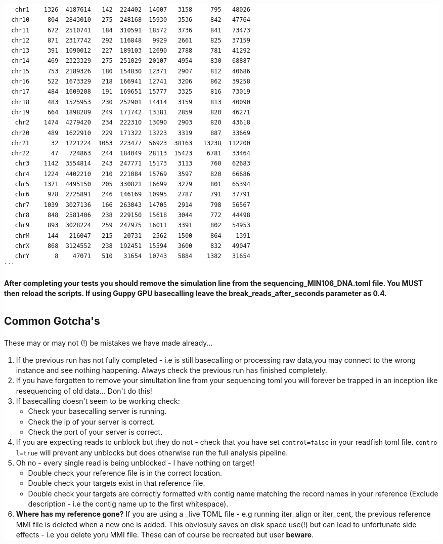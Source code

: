        chr1    1326  4187614   142  224402  14007   3158     795   48026
      chr10     804  2843010   275  248168  15930   3536     842   47764
      chr11     672  2510741   184  310591  18572   3736     841   73473
      chr12     871  2317742   292  116848   9929   2661     825   37159
      chr13     391  1090012   227  189103  12690   2788     781   41292
      chr14     469  2323329   275  251029  20107   4954     830   68887
      chr15     753  2189326   180  154830  12371   2907     812   40686
      chr16     522  1673329   218  166941  12741   3206     862   39258
      chr17     484  1609208   191  169651  15777   3325     816   73019
      chr18     483  1525953   230  252901  14414   3159     813   40090
      chr19     664  1898289   249  171742  13181   2859     820   46271
       chr2    1474  4279420   234  222310  13090   2903     820   43618
      chr20     489  1622910   229  171322  13223   3319     887   33669
      chr21      32  1221224  1053  223477  56923  38163   13238  112200
      chr22      47   724863   244  184049  28113  15423    6781   33464
       chr3    1142  3554814   243  247771  15173   3113     760   62683
       chr4    1224  4402210   210  221084  15769   3597     820   66686
       chr5    1371  4495150   205  330821  16699   3279     801   65394
       chr6     978  2725891   246  146169  10995   2787     791   37791
       chr7    1039  3027136   166  263043  14705   2914     798   56567
       chr8     848  2581406   238  229150  15618   3044     772   44498
       chr9     893  3028224   259  247975  16011   3391     802   54953
       chrM     144   216047   215   20731   2562   1500     864    1391
       chrX     868  3124552   238  192451  15594   3600     832   49047
       chrY       8    47071   510   31654  10743   5884    1382   31654    
    ```
 **After completing your tests you should remove the simulation line from the sequencing_MIN106_DNA.toml file. You MUST then reload the scripts. If using Guppy GPU basecalling leave the break_reads_after_seconds parameter as 0.4.** 
 
 Common Gotcha's
 ----
 These may or may not (!) be mistakes we have made already...
 1. If the previous run has not fully completed - i.e is still basecalling or processing raw data,you may connect to the wrong instance and see nothing happening. Always check the previous run has finished completely.
 2. If you have forgotten to remove your simultation line from your sequencing toml you will forever be trapped in an inception like resequencing of old data... Don't do this!
 3. If basecalling doesn't seem to be working check:
    - Check your basecalling server is running.
    - Check the ip of your server is correct.
    - Check the port of your server is correct.
 4. If you are expecting reads to unblock but they do not - check that you have set `control=false` in your readfish toml file.  `control=true` will prevent any unblocks but does otherwise run the full analysis pipeline.
 5. Oh no - every single read is being unblocked - I have nothing on target! 
    - Double check your reference file is in the correct location.
    - Double check your targets exist in that reference file.
    - Double check your targets are correctly formatted with contig name matching the record names in your reference (Exclude description - i.e the contig name up to the first whitespace). 
 6. **Where has my reference gone?** If you are using a _live TOML file - e.g running iter_align or iter_cent, the previous reference MMI file is deleted when a new one is added. This obviosuly saves on disk space use(!) but can lead to unfortunate side effects - i.e you delete yoru MMI file. These can of course be recreated but user **beware**.
 